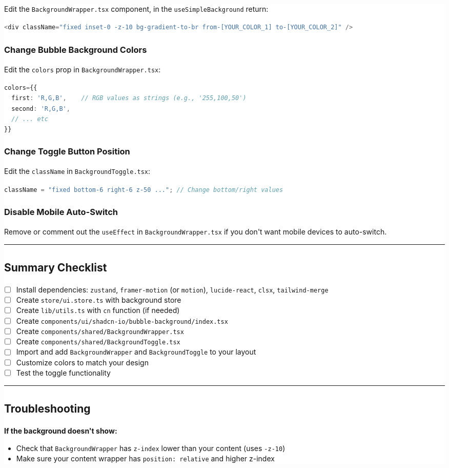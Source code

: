 Edit the `BackgroundWrapper.tsx` component, in the `useSimpleBackground` return:

```typescript
<div className="fixed inset-0 -z-10 bg-gradient-to-br from-[YOUR_COLOR_1] to-[YOUR_COLOR_2]" />
```

### Change Bubble Background Colors

Edit the `colors` prop in `BackgroundWrapper.tsx`:

```typescript
colors={{
  first: 'R,G,B',    // RGB values as strings (e.g., '255,100,50')
  second: 'R,G,B',
  // ... etc
}}
```

### Change Toggle Button Position

Edit the `className` in `BackgroundToggle.tsx`:

```typescript
className = "fixed bottom-6 right-6 z-50 ..."; // Change bottom/right values
```

### Disable Mobile Auto-Switch

Remove or comment out the `useEffect` in `BackgroundWrapper.tsx` if you don't want mobile devices to auto-switch.

---

## Summary Checklist

- [ ] Install dependencies: `zustand`, `framer-motion` (or `motion`), `lucide-react`, `clsx`, `tailwind-merge`
- [ ] Create `store/ui.store.ts` with background store
- [ ] Create `lib/utils.ts` with `cn` function (if needed)
- [ ] Create `components/ui/shadcn-io/bubble-background/index.tsx`
- [ ] Create `components/shared/BackgroundWrapper.tsx`
- [ ] Create `components/shared/BackgroundToggle.tsx`
- [ ] Import and add `BackgroundWrapper` and `BackgroundToggle` to your layout
- [ ] Customize colors to match your design
- [ ] Test the toggle functionality

---

## Troubleshooting

**If the background doesn't show:**

- Check that `BackgroundWrapper` has `z-index` lower than your content (uses `-z-10`)
- Make sure your content wrapper has `position: relative` and higher z-index
